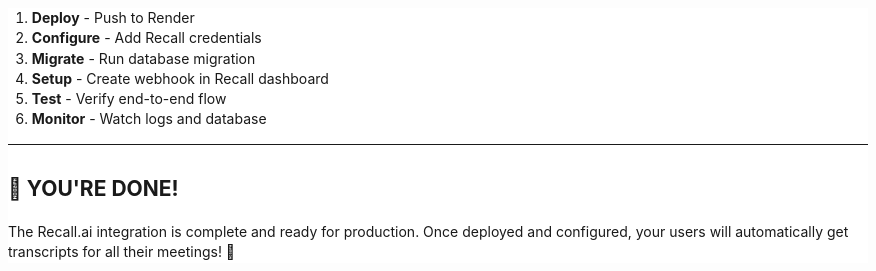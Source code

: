 1. **Deploy** - Push to Render
2. **Configure** - Add Recall credentials
3. **Migrate** - Run database migration
4. **Setup** - Create webhook in Recall dashboard
5. **Test** - Verify end-to-end flow
6. **Monitor** - Watch logs and database

---

## 🎊 YOU'RE DONE!

The Recall.ai integration is complete and ready for production. Once deployed and configured, your users will automatically get transcripts for all their meetings! 🚀

